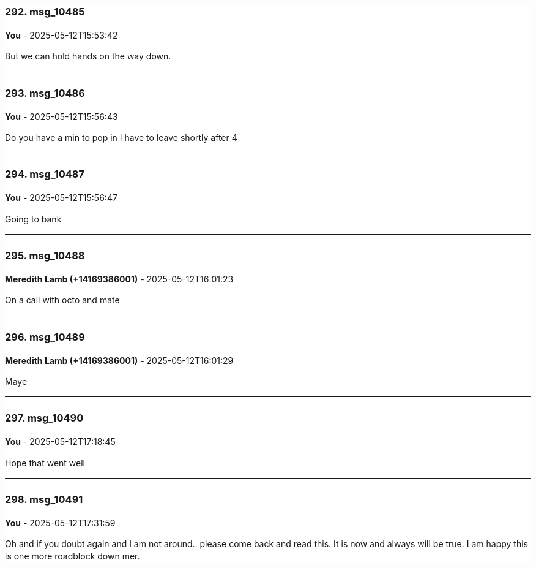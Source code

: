 ### 292. msg_10485

**You** - 2025-05-12T15:53:42

But we can hold hands on the way down\.


---

### 293. msg_10486

**You** - 2025-05-12T15:56:43

Do you have a min to pop in I have to leave shortly after 4


---

### 294. msg_10487

**You** - 2025-05-12T15:56:47

Going to bank


---

### 295. msg_10488

**Meredith Lamb \(\+14169386001\)** - 2025-05-12T16:01:23

On a call with octo and mate


---

### 296. msg_10489

**Meredith Lamb \(\+14169386001\)** - 2025-05-12T16:01:29

Maye


---

### 297. msg_10490

**You** - 2025-05-12T17:18:45

Hope that went well


---

### 298. msg_10491

**You** - 2025-05-12T17:31:59

Oh and if you doubt again and I am not around\.\. please come back and read this\.  It is now and always will be true\.  I am happy this is one more roadblock down mer\.
